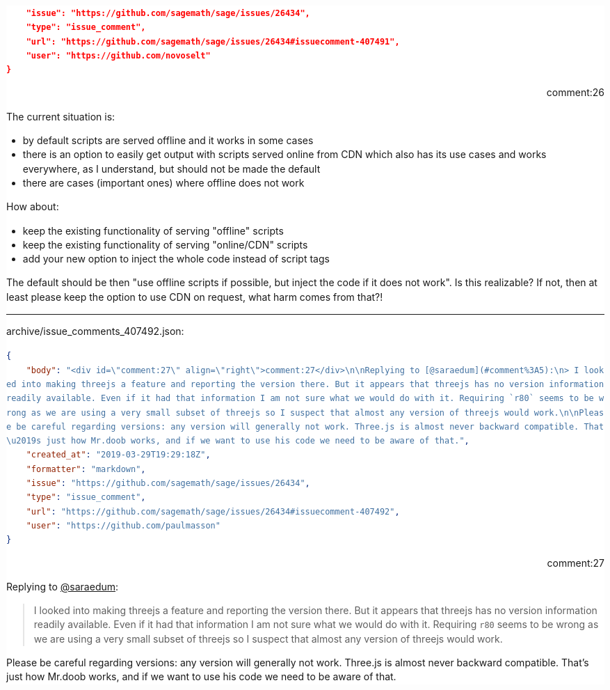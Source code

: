 ```json
    "issue": "https://github.com/sagemath/sage/issues/26434",
    "type": "issue_comment",
    "url": "https://github.com/sagemath/sage/issues/26434#issuecomment-407491",
    "user": "https://github.com/novoselt"
}
```

<div id="comment:26" align="right">comment:26</div>

The current situation is:
- by default scripts are served offline and it works in some cases
- there is an option to easily get output with scripts served online from CDN which also has its use cases and works everywhere, as I understand, but should not be made the default
- there are cases (important ones) where offline does not work

How about:
- keep the existing functionality of serving "offline" scripts
- keep the existing functionality of serving "online/CDN" scripts
- add your new option to inject the whole code instead of script tags

The default should be then "use offline scripts if possible, but inject the code if it does not work". Is this realizable? If not, then at least please keep the option to use CDN on request, what harm comes from that?!



---

archive/issue_comments_407492.json:
```json
{
    "body": "<div id=\"comment:27\" align=\"right\">comment:27</div>\n\nReplying to [@saraedum](#comment%3A5):\n> I looked into making threejs a feature and reporting the version there. But it appears that threejs has no version information readily available. Even if it had that information I am not sure what we would do with it. Requiring `r80` seems to be wrong as we are using a very small subset of threejs so I suspect that almost any version of threejs would work.\n\nPlease be careful regarding versions: any version will generally not work. Three.js is almost never backward compatible. That\u2019s just how Mr.doob works, and if we want to use his code we need to be aware of that.",
    "created_at": "2019-03-29T19:29:18Z",
    "formatter": "markdown",
    "issue": "https://github.com/sagemath/sage/issues/26434",
    "type": "issue_comment",
    "url": "https://github.com/sagemath/sage/issues/26434#issuecomment-407492",
    "user": "https://github.com/paulmasson"
}
```

<div id="comment:27" align="right">comment:27</div>

Replying to [@saraedum](#comment%3A5):
> I looked into making threejs a feature and reporting the version there. But it appears that threejs has no version information readily available. Even if it had that information I am not sure what we would do with it. Requiring `r80` seems to be wrong as we are using a very small subset of threejs so I suspect that almost any version of threejs would work.

Please be careful regarding versions: any version will generally not work. Three.js is almost never backward compatible. That’s just how Mr.doob works, and if we want to use his code we need to be aware of that.
